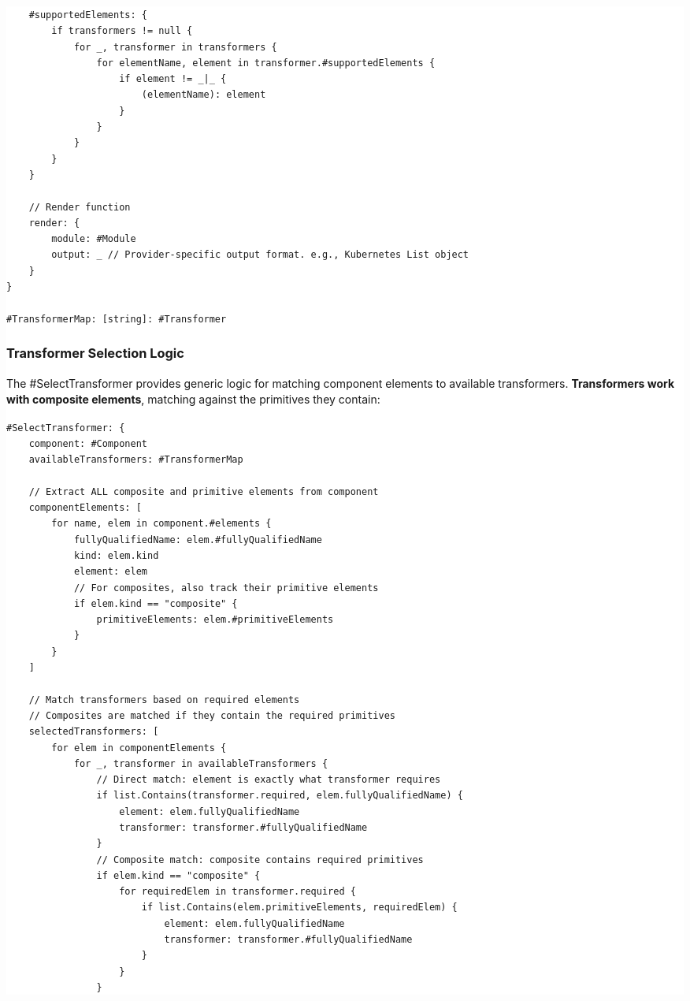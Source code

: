 ```cue
    #supportedElements: {
        if transformers != null {
            for _, transformer in transformers {
                for elementName, element in transformer.#supportedElements {
                    if element != _|_ {
                        (elementName): element
                    }
                }
            }
        }
    }

    // Render function
    render: {
        module: #Module
        output: _ // Provider-specific output format. e.g., Kubernetes List object
    }
}

#TransformerMap: [string]: #Transformer
```

### Transformer Selection Logic

The #SelectTransformer provides generic logic for matching component elements to available transformers. **Transformers work with composite elements**, matching against the primitives they contain:

```cue
#SelectTransformer: {
    component: #Component
    availableTransformers: #TransformerMap

    // Extract ALL composite and primitive elements from component
    componentElements: [
        for name, elem in component.#elements {
            fullyQualifiedName: elem.#fullyQualifiedName
            kind: elem.kind
            element: elem
            // For composites, also track their primitive elements
            if elem.kind == "composite" {
                primitiveElements: elem.#primitiveElements
            }
        }
    ]

    // Match transformers based on required elements
    // Composites are matched if they contain the required primitives
    selectedTransformers: [
        for elem in componentElements {
            for _, transformer in availableTransformers {
                // Direct match: element is exactly what transformer requires
                if list.Contains(transformer.required, elem.fullyQualifiedName) {
                    element: elem.fullyQualifiedName
                    transformer: transformer.#fullyQualifiedName
                }
                // Composite match: composite contains required primitives
                if elem.kind == "composite" {
                    for requiredElem in transformer.required {
                        if list.Contains(elem.primitiveElements, requiredElem) {
                            element: elem.fullyQualifiedName
                            transformer: transformer.#fullyQualifiedName
                        }
                    }
                }
```